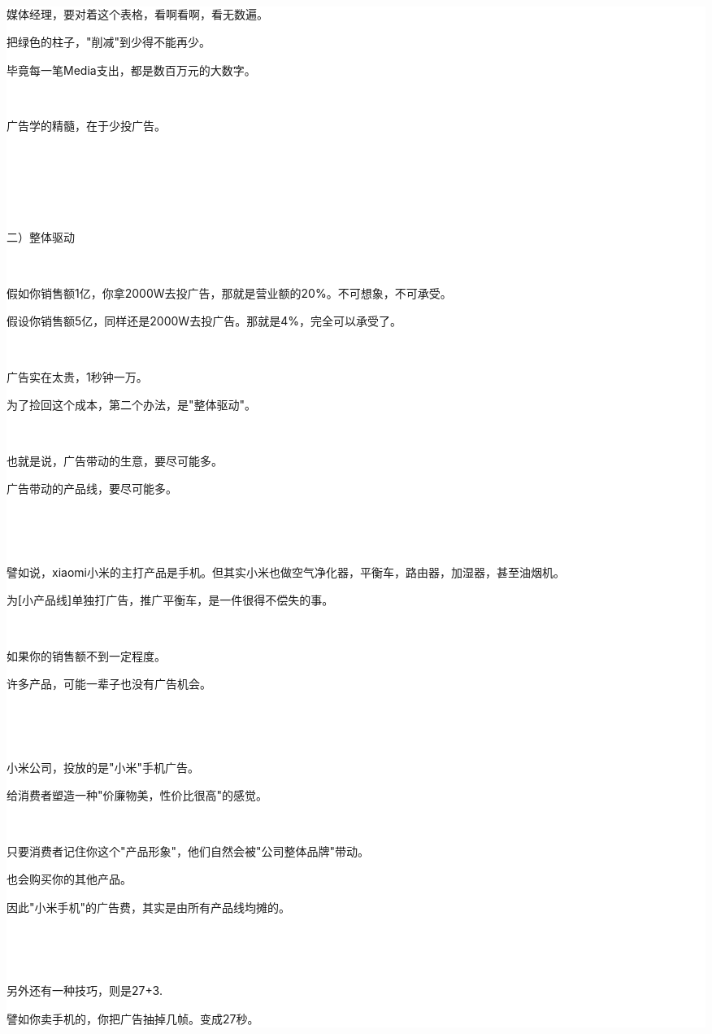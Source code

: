 
媒体经理，要对着这个表格，看啊看啊，看无数遍。

把绿色的柱子，"削减"到少得不能再少。

毕竟每一笔Media支出，都是数百万元的大数字。

 

广告学的精髓，在于少投广告。

 

 

 

二）整体驱动

 

假如你销售额1亿，你拿2000W去投广告，那就是营业额的20%。不可想象，不可承受。

假设你销售额5亿，同样还是2000W去投广告。那就是4%，完全可以承受了。

 

广告实在太贵，1秒钟一万。

为了捡回这个成本，第二个办法，是"整体驱动"。

 

也就是说，广告带动的生意，要尽可能多。

广告带动的产品线，要尽可能多。

 

 

譬如说，xiaomi小米的主打产品是手机。但其实小米也做空气净化器，平衡车，路由器，加湿器，甚至油烟机。

为[小产品线]单独打广告，推广平衡车，是一件很得不偿失的事。

 

如果你的销售额不到一定程度。

许多产品，可能一辈子也没有广告机会。

 

 

小米公司，投放的是"小米"手机广告。

给消费者塑造一种"价廉物美，性价比很高"的感觉。

 

只要消费者记住你这个"产品形象"，他们自然会被"公司整体品牌"带动。

也会购买你的其他产品。

因此"小米手机"的广告费，其实是由所有产品线均摊的。

 

 

另外还有一种技巧，则是27+3.

譬如你卖手机的，你把广告抽掉几帧。变成27秒。
